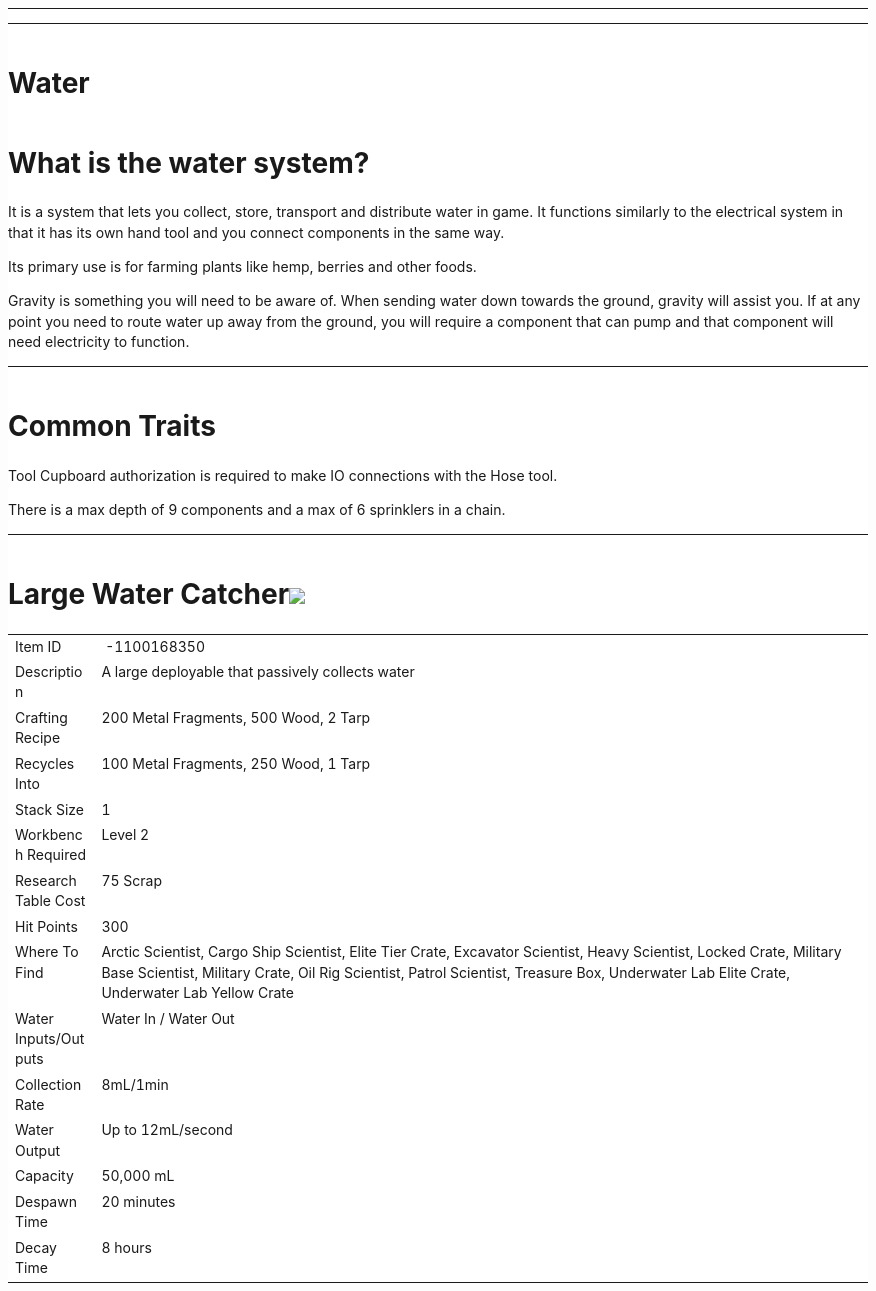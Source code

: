 
---

---


# Water

# What is the water system?

It is a system that lets you collect, store, transport and distribute
water in game. It functions similarly to the electrical system in that
it has its own hand tool and you connect components in the same way.

Its primary use is for farming plants like hemp, berries and other
foods.

Gravity is something you will need to be aware of. When sending water
down towards the ground, gravity will assist you. If at any point you
need to route water up away from the ground, you will require a
component that can pump and that component will need electricity to
function.

---

# Common Traits

Tool Cupboard authorization is required to make IO connections with the
Hose tool.

There is a max depth of 9 components and a max of 6 sprinklers in a
chain.

---

# Large Water Catcher![](images/image57.png)

| | |  
|-|---|  
Item ID              |  -1100168350
Description          | A large deployable that passively collects water
Crafting Recipe      | 200 Metal Fragments, 500 Wood, 2 Tarp
Recycles Into        | 100 Metal Fragments, 250 Wood, 1 Tarp
Stack Size           | 1
Workbench Required   | Level 2
Research Table Cost  | 75 Scrap
Hit Points           | 300
Where To Find        | Arctic Scientist, Cargo Ship Scientist, Elite Tier Crate, Excavator Scientist, Heavy Scientist, Locked Crate, Military Base Scientist, Military Crate, Oil Rig Scientist, Patrol Scientist, Treasure Box, Underwater Lab Elite Crate, Underwater Lab Yellow Crate
Water Inputs/Outputs | Water In / Water Out
Collection Rate      | 8mL/1min
Water Output         | Up to 12mL/second
Capacity             | 50,000 mL
Despawn Time         | 20 minutes
Decay Time           | 8 hours
